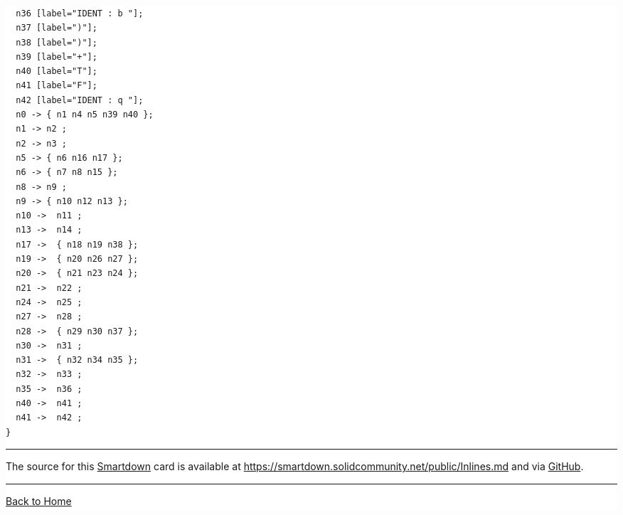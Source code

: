 ```graphviz/autoplay/playable/&graphviz1
  n36 [label="IDENT : b "];
  n37 [label=")"];
  n38 [label=")"];
  n39 [label="+"];
  n40 [label="T"];
  n41 [label="F"];
  n42 [label="IDENT : q "];
  n0 -> { n1 n4 n5 n39 n40 };
  n1 -> n2 ;
  n2 -> n3 ;
  n5 -> { n6 n16 n17 };
  n6 -> { n7 n8 n15 };
  n8 -> n9 ;
  n9 -> { n10 n12 n13 };
  n10 ->  n11 ;
  n13 ->  n14 ;
  n17 ->  { n18 n19 n38 };
  n19 ->  { n20 n26 n27 };
  n20 ->  { n21 n23 n24 };
  n21 ->  n22 ;
  n24 ->  n25 ;
  n27 ->  n28 ;
  n28 ->  { n29 n30 n37 };
  n30 ->  n31 ;
  n31 ->  { n32 n34 n35 };
  n32 ->  n33 ;
  n35 ->  n36 ;
  n40 ->  n41 ;
  n41 ->  n42 ;
}
```

---

The source for this [Smartdown](https://smartdown.io) card is available at https://smartdown.solidcommunity.net/public/Inlines.md and via [GitHub](https://github.com/smartdown/solid/blob/master/public/Inlines.md).

---

[Back to Home](:@/public/Home.md)


